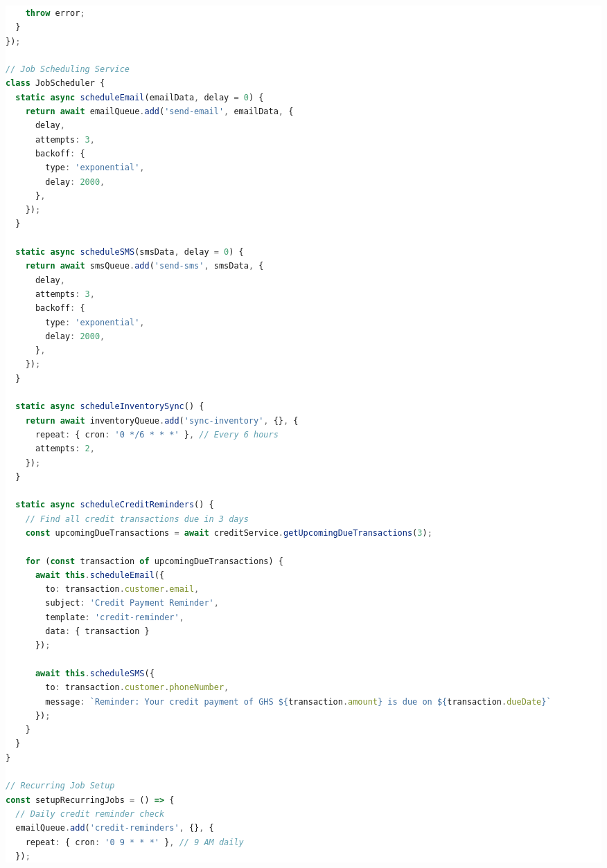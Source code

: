 ```typescript
    throw error;
  }
});

// Job Scheduling Service
class JobScheduler {
  static async scheduleEmail(emailData, delay = 0) {
    return await emailQueue.add('send-email', emailData, {
      delay,
      attempts: 3,
      backoff: {
        type: 'exponential',
        delay: 2000,
      },
    });
  }

  static async scheduleSMS(smsData, delay = 0) {
    return await smsQueue.add('send-sms', smsData, {
      delay,
      attempts: 3,
      backoff: {
        type: 'exponential',
        delay: 2000,
      },
    });
  }

  static async scheduleInventorySync() {
    return await inventoryQueue.add('sync-inventory', {}, {
      repeat: { cron: '0 */6 * * *' }, // Every 6 hours
      attempts: 2,
    });
  }

  static async scheduleCreditReminders() {
    // Find all credit transactions due in 3 days
    const upcomingDueTransactions = await creditService.getUpcomingDueTransactions(3);
    
    for (const transaction of upcomingDueTransactions) {
      await this.scheduleEmail({
        to: transaction.customer.email,
        subject: 'Credit Payment Reminder',
        template: 'credit-reminder',
        data: { transaction }
      });
      
      await this.scheduleSMS({
        to: transaction.customer.phoneNumber,
        message: `Reminder: Your credit payment of GHS ${transaction.amount} is due on ${transaction.dueDate}`
      });
    }
  }
}

// Recurring Job Setup
const setupRecurringJobs = () => {
  // Daily credit reminder check
  emailQueue.add('credit-reminders', {}, {
    repeat: { cron: '0 9 * * *' }, // 9 AM daily
  });

```